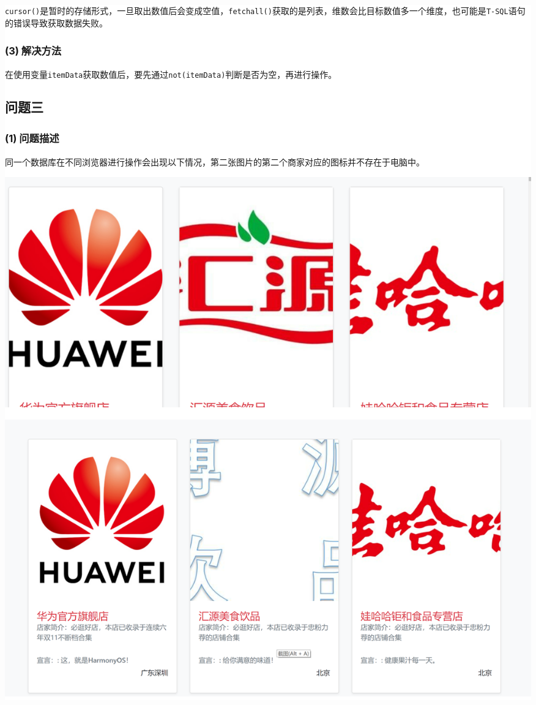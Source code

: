 ​		`cursor()`是暂时的存储形式，一旦取出数值后会变成空值，`fetchall()`获取的是列表，维数会比目标数值多一个维度，也可能是`T-SQL`语句的错误导致获取数据失败。

### (3) 解决方法

​		在使用变量`itemData`获取数值后，要先通过`not(itemData)`判断是否为空，再进行操作。

## 问题三

### (1) 问题描述

​		同一个数据库在不同浏览器进行操作会出现以下情况，第二张图片的第二个商家对应的图标并不存在于电脑中。

![flask](.\Images\cookies(1).png)

![flask](.\Images\cookies.png)
